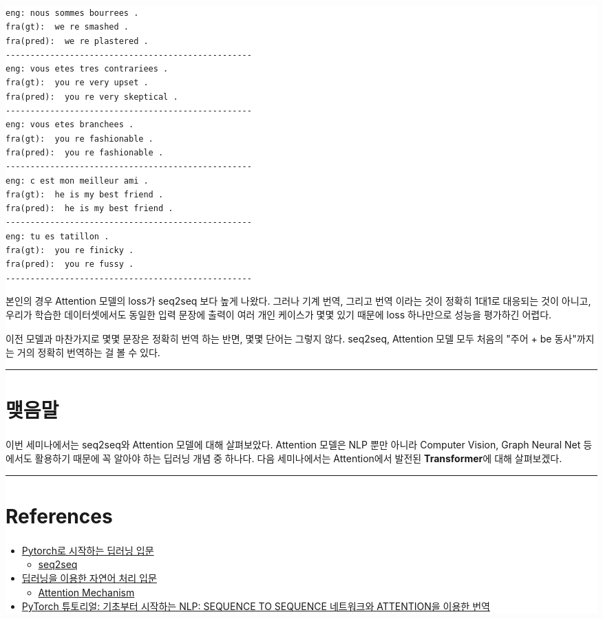 ```text
eng: nous sommes bourrees . 
fra(gt):  we re smashed . 
fra(pred):  we re plastered . 
--------------------------------------------------
eng: vous etes tres contrariees . 
fra(gt):  you re very upset . 
fra(pred):  you re very skeptical . 
--------------------------------------------------
eng: vous etes branchees . 
fra(gt):  you re fashionable . 
fra(pred):  you re fashionable . 
--------------------------------------------------
eng: c est mon meilleur ami . 
fra(gt):  he is my best friend . 
fra(pred):  he is my best friend . 
--------------------------------------------------
eng: tu es tatillon . 
fra(gt):  you re finicky . 
fra(pred):  you re fussy . 
--------------------------------------------------
```

본인의 경우 Attention 모델의 loss가 seq2seq 보다 높게 나왔다. 그러나 기계 번역, 그리고 번역 이라는 것이 정확히 1대1로 대응되는 것이 아니고, 우리가 학습한 데이터셋에서도 동일한 입력 문장에 출력이 여러 개인 케이스가 몇몇 있기 때문에 loss 하나만으로 성능을 평가하긴 어렵다. 

이전 모델과 마찬가지로 몇몇 문장은 정확히 번역 하는 반면, 몇몇 단어는 그렇지 않다. seq2seq, Attention 모델 모두 처음의 "주어 + be 동사"까지는 거의 정확히 번역하는 걸 볼 수 있다.

<hr/>

# 맺음말

이번 세미나에서는 seq2seq와 Attention 모델에 대해 살펴보았다. Attention 모델은 NLP 뿐만 아니라 Computer Vision, Graph Neural Net 등에서도 활용하기 때문에 꼭 알아야 하는 딥러닝 개념 중 하나다. 다음 세미나에서는 Attention에서 발전된 **Transformer**에 대해 살펴보겠다.

<hr/>

# References

- [Pytorch로 시작하는 딥러닝 입문](https://wikidocs.net/book/2788)
  - [seq2seq](https://wikidocs.net/65154)
- [딥러닝을 이용한 자연어 처리 입문](https://wikidocs.net/book/2155)
  - [Attention Mechanism](https://wikidocs.net/22893)
- [PyTorch 튜토리얼: 기초부터 시작하는 NLP: SEQUENCE TO SEQUENCE 네트워크와 ATTENTION을 이용한 번역](https://tutorials.pytorch.kr/intermediate/seq2seq_translation_tutorial.html)